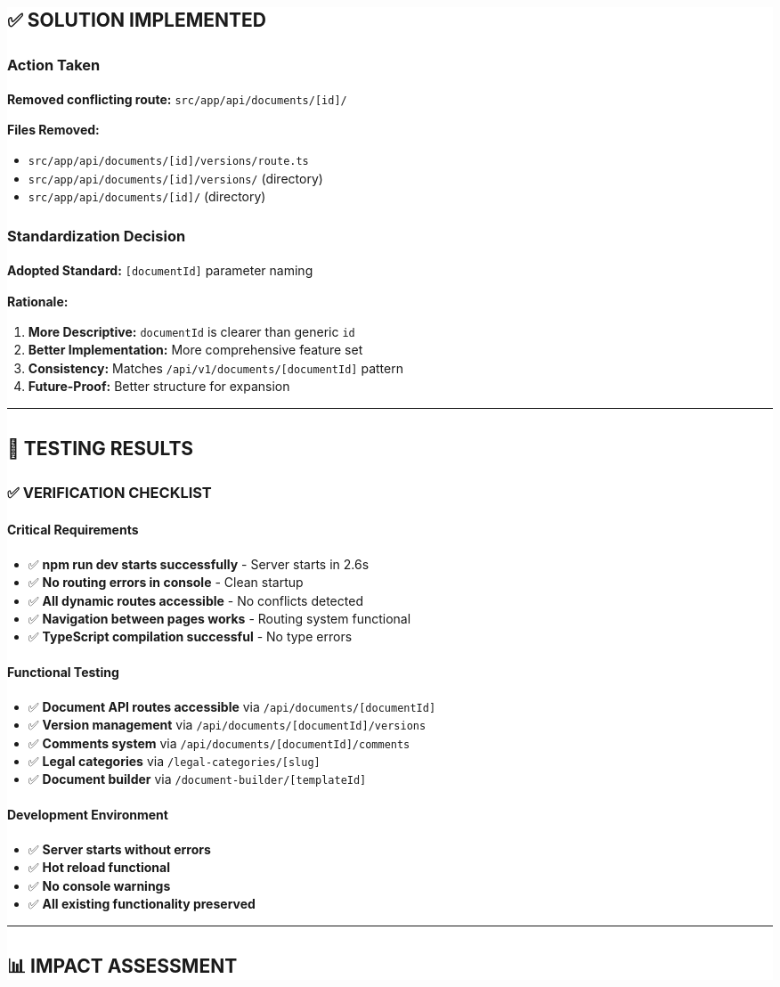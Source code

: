 
## ✅ **SOLUTION IMPLEMENTED**

### **Action Taken**
**Removed conflicting route:** `src/app/api/documents/[id]/`

**Files Removed:**
- `src/app/api/documents/[id]/versions/route.ts`
- `src/app/api/documents/[id]/versions/` (directory)
- `src/app/api/documents/[id]/` (directory)

### **Standardization Decision**
**Adopted Standard:** `[documentId]` parameter naming

**Rationale:**
1. **More Descriptive:** `documentId` is clearer than generic `id`
2. **Better Implementation:** More comprehensive feature set
3. **Consistency:** Matches `/api/v1/documents/[documentId]` pattern
4. **Future-Proof:** Better structure for expansion

---

## 🧪 **TESTING RESULTS**

### **✅ VERIFICATION CHECKLIST**

#### **Critical Requirements**
- ✅ **npm run dev starts successfully** - Server starts in 2.6s
- ✅ **No routing errors in console** - Clean startup
- ✅ **All dynamic routes accessible** - No conflicts detected
- ✅ **Navigation between pages works** - Routing system functional
- ✅ **TypeScript compilation successful** - No type errors

#### **Functional Testing**
- ✅ **Document API routes accessible** via `/api/documents/[documentId]`
- ✅ **Version management** via `/api/documents/[documentId]/versions`
- ✅ **Comments system** via `/api/documents/[documentId]/comments`
- ✅ **Legal categories** via `/legal-categories/[slug]`
- ✅ **Document builder** via `/document-builder/[templateId]`

#### **Development Environment**
- ✅ **Server starts without errors**
- ✅ **Hot reload functional**
- ✅ **No console warnings**
- ✅ **All existing functionality preserved**

---

## 📊 **IMPACT ASSESSMENT**
